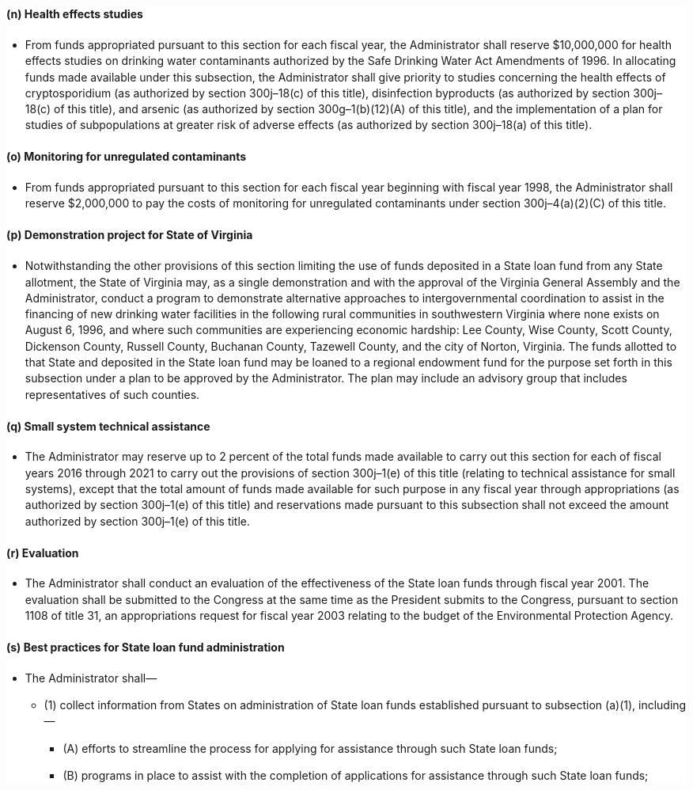 #### (n) Health effects studies
* From funds appropriated pursuant to this section for each fiscal year, the Administrator shall reserve $10,000,000 for health effects studies on drinking water contaminants authorized by the Safe Drinking Water Act Amendments of 1996. In allocating funds made available under this subsection, the Administrator shall give priority to studies concerning the health effects of cryptosporidium (as authorized by section 300j–18(c) of this title), disinfection byproducts (as authorized by section 300j–18(c) of this title), and arsenic (as authorized by section 300g–1(b)(12)(A) of this title), and the implementation of a plan for studies of subpopulations at greater risk of adverse effects (as authorized by section 300j–18(a) of this title).

#### (o) Monitoring for unregulated contaminants
* From funds appropriated pursuant to this section for each fiscal year beginning with fiscal year 1998, the Administrator shall reserve $2,000,000 to pay the costs of monitoring for unregulated contaminants under section 300j–4(a)(2)(C) of this title.

#### (p) Demonstration project for State of Virginia
* Notwithstanding the other provisions of this section limiting the use of funds deposited in a State loan fund from any State allotment, the State of Virginia may, as a single demonstration and with the approval of the Virginia General Assembly and the Administrator, conduct a program to demonstrate alternative approaches to intergovernmental coordination to assist in the financing of new drinking water facilities in the following rural communities in southwestern Virginia where none exists on August 6, 1996, and where such communities are experiencing economic hardship: Lee County, Wise County, Scott County, Dickenson County, Russell County, Buchanan County, Tazewell County, and the city of Norton, Virginia. The funds allotted to that State and deposited in the State loan fund may be loaned to a regional endowment fund for the purpose set forth in this subsection under a plan to be approved by the Administrator. The plan may include an advisory group that includes representatives of such counties.

#### (q) Small system technical assistance
* The Administrator may reserve up to 2 percent of the total funds made available to carry out this section for each of fiscal years 2016 through 2021 to carry out the provisions of section 300j–1(e) of this title (relating to technical assistance for small systems), except that the total amount of funds made available for such purpose in any fiscal year through appropriations (as authorized by section 300j–1(e) of this title) and reservations made pursuant to this subsection shall not exceed the amount authorized by section 300j–1(e) of this title.

#### (r) Evaluation
* The Administrator shall conduct an evaluation of the effectiveness of the State loan funds through fiscal year 2001. The evaluation shall be submitted to the Congress at the same time as the President submits to the Congress, pursuant to section 1108 of title 31, an appropriations request for fiscal year 2003 relating to the budget of the Environmental Protection Agency.

#### (s) Best practices for State loan fund administration
* The Administrator shall—

  * (1) collect information from States on administration of State loan funds established pursuant to subsection (a)(1), including—

    * (A) efforts to streamline the process for applying for assistance through such State loan funds;

    * (B) programs in place to assist with the completion of applications for assistance through such State loan funds;
